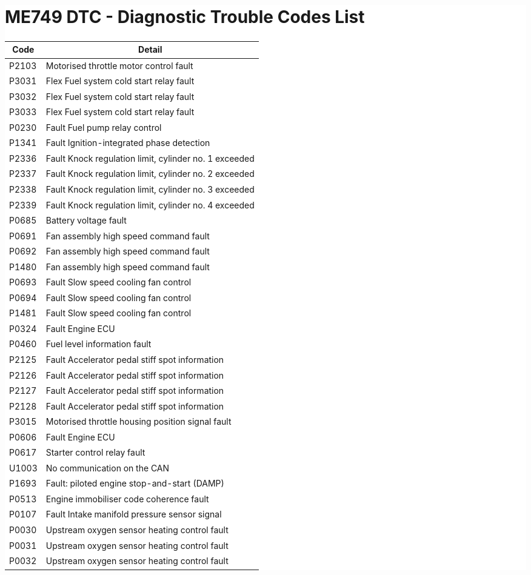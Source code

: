 # ME749 DTC - Diagnostic Trouble Codes List

| Code | Detail |
| - | - |
| P2103 | Motorised throttle motor control fault |
| P3031 | Flex Fuel system cold start relay fault |
| P3032 | Flex Fuel system cold start relay fault |
| P3033 | Flex Fuel system cold start relay fault |
| P0230 | Fault Fuel pump relay control |
| P1341 | Fault Ignition-integrated phase detection |
| P2336 | Fault Knock regulation limit, cylinder no. 1 exceeded |
| P2337 | Fault Knock regulation limit, cylinder no. 2 exceeded |
| P2338 | Fault Knock regulation limit, cylinder no. 3 exceeded |
| P2339 | Fault Knock regulation limit, cylinder no. 4 exceeded |
| P0685 | Battery voltage fault |
| P0691 | Fan assembly high speed command fault |
| P0692 | Fan assembly high speed command fault |
| P1480 | Fan assembly high speed command fault |
| P0693 | Fault Slow speed cooling fan control |
| P0694 | Fault Slow speed cooling fan control |
| P1481 | Fault Slow speed cooling fan control |
| P0324 | Fault Engine ECU |
| P0460 | Fuel level information fault |
| P2125 | Fault Accelerator pedal stiff spot information |
| P2126 | Fault Accelerator pedal stiff spot information |
| P2127 | Fault Accelerator pedal stiff spot information |
| P2128 | Fault Accelerator pedal stiff spot information |
| P3015 | Motorised throttle housing position signal fault |
| P0606 | Fault Engine ECU |
| P0617 | Starter control relay fault |
| U1003 | No communication on the CAN |
| P1693 | Fault: piloted engine stop-and-start (DAMP) |
| P0513 | Engine immobiliser code coherence fault |
| P0107 | Fault Intake manifold pressure sensor signal |
| P0030 | Upstream oxygen sensor heating control fault |
| P0031 | Upstream oxygen sensor heating control fault |
| P0032 | Upstream oxygen sensor heating control fault |